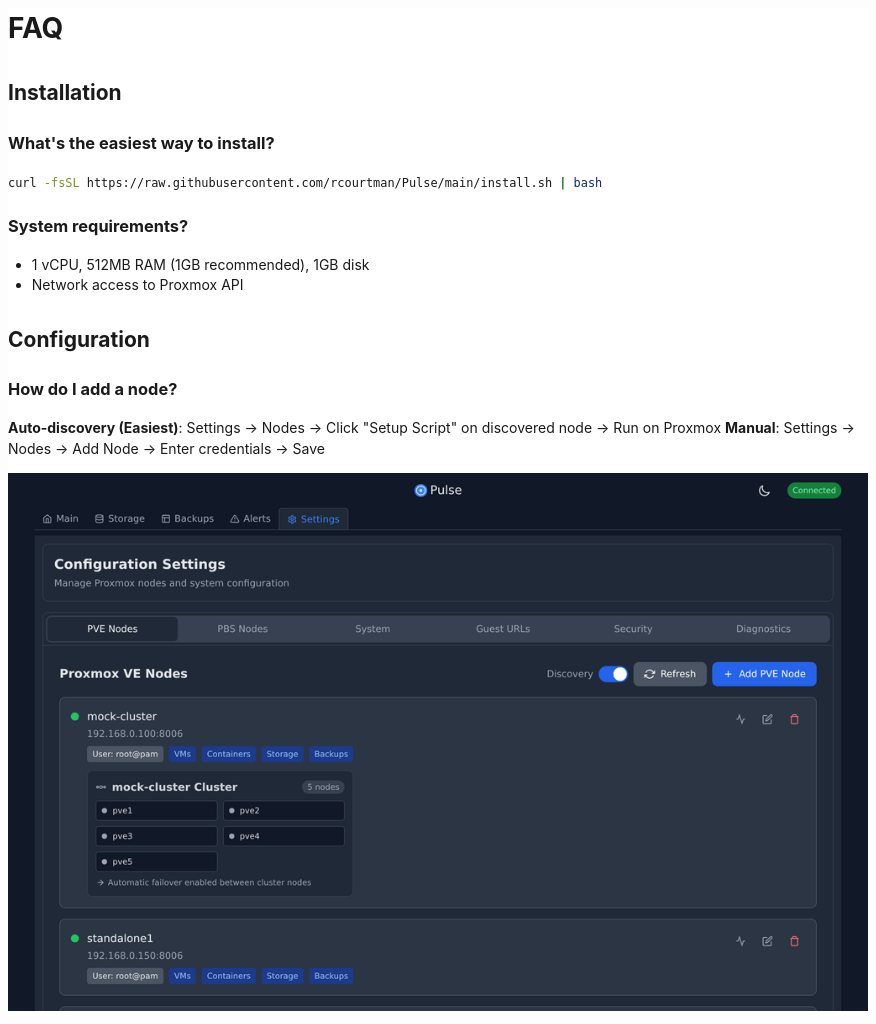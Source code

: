# FAQ

## Installation

### What's the easiest way to install?
```bash
curl -fsSL https://raw.githubusercontent.com/rcourtman/Pulse/main/install.sh | bash
```

### System requirements?
- 1 vCPU, 512MB RAM (1GB recommended), 1GB disk
- Network access to Proxmox API

## Configuration

### How do I add a node?
**Auto-discovery (Easiest)**: Settings → Nodes → Click "Setup Script" on discovered node → Run on Proxmox
**Manual**: Settings → Nodes → Add Node → Enter credentials → Save

![Node Configuration](images/06-settings.png)
